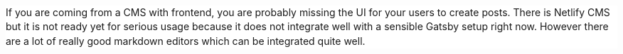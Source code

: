 
If you are coming from a CMS with frontend, you are probably missing the UI for your users to create posts. There is Netlify CMS but it is not ready yet for serious usage because it does not integrate well with a sensible Gatsby setup right now. However there are a lot of really good markdown editors which can be integrated quite well.
